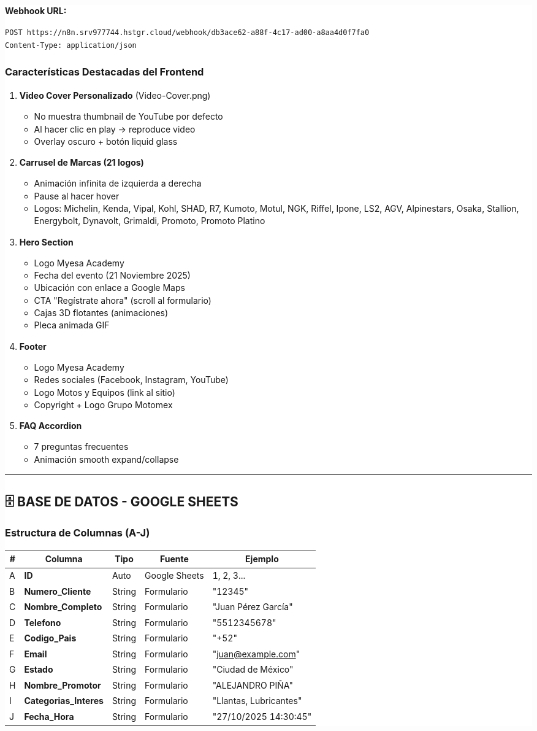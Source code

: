 **Webhook URL:**
```
POST https://n8n.srv977744.hstgr.cloud/webhook/db3ace62-a88f-4c17-ad00-a8aa4d0f7fa0
Content-Type: application/json
```

### Características Destacadas del Frontend

1. **Video Cover Personalizado** (Video-Cover.png)
   - No muestra thumbnail de YouTube por defecto
   - Al hacer clic en play → reproduce video
   - Overlay oscuro + botón liquid glass

2. **Carrusel de Marcas (21 logos)**
   - Animación infinita de izquierda a derecha
   - Pause al hacer hover
   - Logos: Michelin, Kenda, Vipal, Kohl, SHAD, R7, Kumoto, Motul, NGK, Riffel, Ipone, LS2, AGV, Alpinestars, Osaka, Stallion, Energybolt, Dynavolt, Grimaldi, Promoto, Promoto Platino

3. **Hero Section**
   - Logo Myesa Academy
   - Fecha del evento (21 Noviembre 2025)
   - Ubicación con enlace a Google Maps
   - CTA "Regístrate ahora" (scroll al formulario)
   - Cajas 3D flotantes (animaciones)
   - Pleca animada GIF

4. **Footer**
   - Logo Myesa Academy
   - Redes sociales (Facebook, Instagram, YouTube)
   - Logo Motos y Equipos (link al sitio)
   - Copyright + Logo Grupo Motomex

5. **FAQ Accordion**
   - 7 preguntas frecuentes
   - Animación smooth expand/collapse

---

## 🗄️ BASE DE DATOS - GOOGLE SHEETS

### Estructura de Columnas (A-J)

| # | Columna | Tipo | Fuente | Ejemplo |
|---|---------|------|--------|---------|
| A | **ID** | Auto | Google Sheets | 1, 2, 3... |
| B | **Numero_Cliente** | String | Formulario | "12345" |
| C | **Nombre_Completo** | String | Formulario | "Juan Pérez García" |
| D | **Telefono** | String | Formulario | "5512345678" |
| E | **Codigo_Pais** | String | Formulario | "+52" |
| F | **Email** | String | Formulario | "juan@example.com" |
| G | **Estado** | String | Formulario | "Ciudad de México" |
| H | **Nombre_Promotor** | String | Formulario | "ALEJANDRO PIÑA" |
| I | **Categorias_Interes** | String | Formulario | "Llantas, Lubricantes" |
| J | **Fecha_Hora** | String | Formulario | "27/10/2025 14:30:45" |
